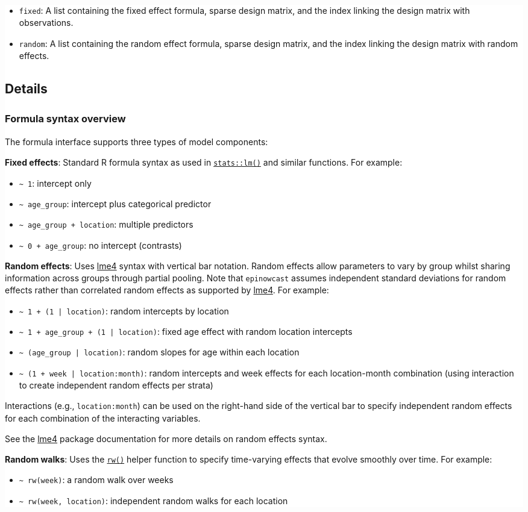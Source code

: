 - `fixed`: A list containing the fixed effect formula, sparse design
  matrix, and the index linking the design matrix with observations.

- `random`: A list containing the random effect formula, sparse design
  matrix, and the index linking the design matrix with random effects.

## Details

### Formula syntax overview

The formula interface supports three types of model components:

**Fixed effects**: Standard R formula syntax as used in
[`stats::lm()`](https://rdrr.io/r/stats/lm.html) and similar functions.
For example:

- `~ 1`: intercept only

- `~ age_group`: intercept plus categorical predictor

- `~ age_group + location`: multiple predictors

- `~ 0 + age_group`: no intercept (contrasts)

**Random effects**: Uses
[lme4](https://rdrr.io/pkg/lme4/man/lme4-package.html) syntax with
vertical bar notation. Random effects allow parameters to vary by group
whilst sharing information across groups through partial pooling. Note
that `epinowcast` assumes independent standard deviations for random
effects rather than correlated random effects as supported by
[lme4](https://rdrr.io/pkg/lme4/man/lme4-package.html). For example:

- `~ 1 + (1 | location)`: random intercepts by location

- `~ 1 + age_group + (1 | location)`: fixed age effect with random
  location intercepts

- `~ (age_group | location)`: random slopes for age within each location

- `~ (1 + week | location:month)`: random intercepts and week effects
  for each location-month combination (using interaction to create
  independent random effects per strata)

Interactions (e.g., `location:month`) can be used on the right-hand side
of the vertical bar to specify independent random effects for each
combination of the interacting variables.

See the [lme4](https://rdrr.io/pkg/lme4/man/lme4-package.html) package
documentation for more details on random effects syntax.

**Random walks**: Uses the
[`rw()`](https://package.epinowcast.org/dev/reference/rw.md) helper
function to specify time-varying effects that evolve smoothly over time.
For example:

- `~ rw(week)`: a random walk over weeks

- `~ rw(week, location)`: independent random walks for each location
